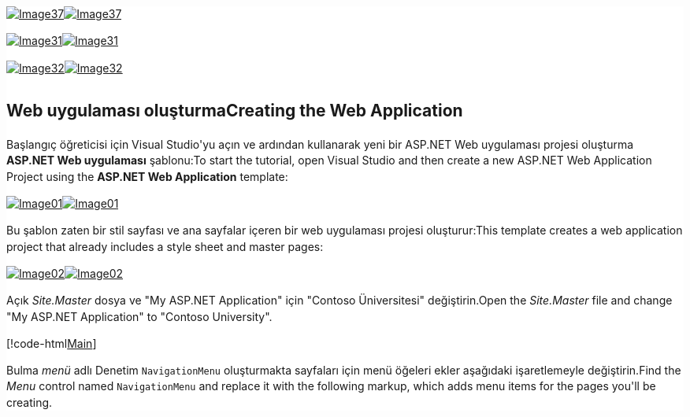 <span data-ttu-id="ab0b3-142">[![Image37](the-entity-framework-and-aspnet-getting-started-part-1/_static/image6.png)](the-entity-framework-and-aspnet-getting-started-part-1/_static/image5.png)</span><span class="sxs-lookup"><span data-stu-id="ab0b3-142">[![Image37](the-entity-framework-and-aspnet-getting-started-part-1/_static/image6.png)](the-entity-framework-and-aspnet-getting-started-part-1/_static/image5.png)</span></span>

<span data-ttu-id="ab0b3-143">[![Image31](the-entity-framework-and-aspnet-getting-started-part-1/_static/image8.png)](the-entity-framework-and-aspnet-getting-started-part-1/_static/image7.png)</span><span class="sxs-lookup"><span data-stu-id="ab0b3-143">[![Image31](the-entity-framework-and-aspnet-getting-started-part-1/_static/image8.png)](the-entity-framework-and-aspnet-getting-started-part-1/_static/image7.png)</span></span>

<span data-ttu-id="ab0b3-144">[![Image32](the-entity-framework-and-aspnet-getting-started-part-1/_static/image10.png)](the-entity-framework-and-aspnet-getting-started-part-1/_static/image9.png)</span><span class="sxs-lookup"><span data-stu-id="ab0b3-144">[![Image32](the-entity-framework-and-aspnet-getting-started-part-1/_static/image10.png)](the-entity-framework-and-aspnet-getting-started-part-1/_static/image9.png)</span></span>

## <a name="creating-the-web-application"></a><span data-ttu-id="ab0b3-145">Web uygulaması oluşturma</span><span class="sxs-lookup"><span data-stu-id="ab0b3-145">Creating the Web Application</span></span>

<span data-ttu-id="ab0b3-146">Başlangıç öğreticisi için Visual Studio'yu açın ve ardından kullanarak yeni bir ASP.NET Web uygulaması projesi oluşturma **ASP.NET Web uygulaması** şablonu:</span><span class="sxs-lookup"><span data-stu-id="ab0b3-146">To start the tutorial, open Visual Studio and then create a new ASP.NET Web Application Project using the **ASP.NET Web Application** template:</span></span>

<span data-ttu-id="ab0b3-147">[![Image01](the-entity-framework-and-aspnet-getting-started-part-1/_static/image12.png)](the-entity-framework-and-aspnet-getting-started-part-1/_static/image11.png)</span><span class="sxs-lookup"><span data-stu-id="ab0b3-147">[![Image01](the-entity-framework-and-aspnet-getting-started-part-1/_static/image12.png)](the-entity-framework-and-aspnet-getting-started-part-1/_static/image11.png)</span></span>

<span data-ttu-id="ab0b3-148">Bu şablon zaten bir stil sayfası ve ana sayfalar içeren bir web uygulaması projesi oluşturur:</span><span class="sxs-lookup"><span data-stu-id="ab0b3-148">This template creates a web application project that already includes a style sheet and master pages:</span></span>

<span data-ttu-id="ab0b3-149">[![Image02](the-entity-framework-and-aspnet-getting-started-part-1/_static/image14.png)](the-entity-framework-and-aspnet-getting-started-part-1/_static/image13.png)</span><span class="sxs-lookup"><span data-stu-id="ab0b3-149">[![Image02](the-entity-framework-and-aspnet-getting-started-part-1/_static/image14.png)](the-entity-framework-and-aspnet-getting-started-part-1/_static/image13.png)</span></span>

<span data-ttu-id="ab0b3-150">Açık *Site.Master* dosya ve "My ASP.NET Application" için "Contoso Üniversitesi" değiştirin.</span><span class="sxs-lookup"><span data-stu-id="ab0b3-150">Open the *Site.Master* file and change "My ASP.NET Application" to "Contoso University".</span></span>

[!code-html[Main](the-entity-framework-and-aspnet-getting-started-part-1/samples/sample1.html)]

<span data-ttu-id="ab0b3-151">Bulma *menü* adlı Denetim `NavigationMenu` oluşturmakta sayfaları için menü öğeleri ekler aşağıdaki işaretlemeyle değiştirin.</span><span class="sxs-lookup"><span data-stu-id="ab0b3-151">Find the *Menu* control named `NavigationMenu` and replace it with the following markup, which adds menu items for the pages you'll be creating.</span></span>
